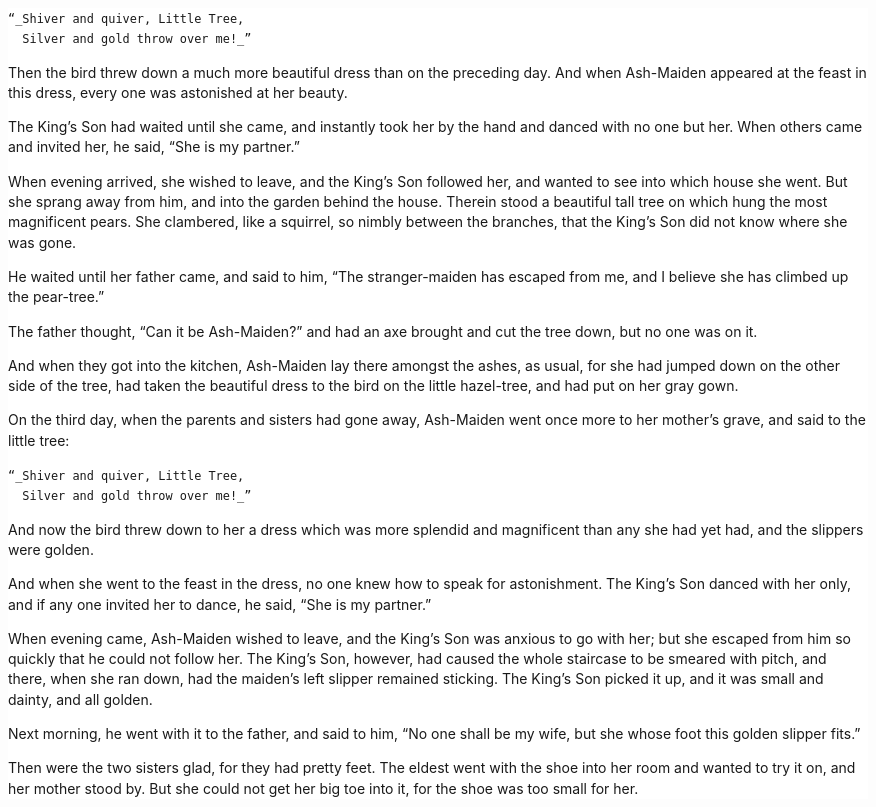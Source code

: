     “_Shiver and quiver, Little Tree,
      Silver and gold throw over me!_”

Then the bird threw down a much more beautiful dress than on the
preceding day. And when Ash-Maiden appeared at the feast in this dress,
every one was astonished at her beauty.

The King’s Son had waited until she came, and instantly took her by the
hand and danced with no one but her. When others came and invited her,
he said, “She is my partner.”

When evening arrived, she wished to leave, and the King’s Son followed
her, and wanted to see into which house she went. But she sprang
away from him, and into the garden behind the house. Therein stood
a beautiful tall tree on which hung the most magnificent pears. She
clambered, like a squirrel, so nimbly between the branches, that the
King’s Son did not know where she was gone.

He waited until her father came, and said to him, “The stranger-maiden
has escaped from me, and I believe she has climbed up the pear-tree.”

The father thought, “Can it be Ash-Maiden?” and had an axe brought and
cut the tree down, but no one was on it.

And when they got into the kitchen, Ash-Maiden lay there amongst the
ashes, as usual, for she had jumped down on the other side of the tree,
had taken the beautiful dress to the bird on the little hazel-tree, and
had put on her gray gown.

On the third day, when the parents and sisters had gone away,
Ash-Maiden went once more to her mother’s grave, and said to the little
tree:

    “_Shiver and quiver, Little Tree,
      Silver and gold throw over me!_”

And now the bird threw down to her a dress which was more splendid and
magnificent than any she had yet had, and the slippers were golden.

And when she went to the feast in the dress, no one knew how to speak
for astonishment. The King’s Son danced with her only, and if any one
invited her to dance, he said, “She is my partner.”

When evening came, Ash-Maiden wished to leave, and the King’s Son was
anxious to go with her; but she escaped from him so quickly that he
could not follow her. The King’s Son, however, had caused the whole
staircase to be smeared with pitch, and there, when she ran down, had
the maiden’s left slipper remained sticking. The King’s Son picked it
up, and it was small and dainty, and all golden.

Next morning, he went with it to the father, and said to him, “No one
shall be my wife, but she whose foot this golden slipper fits.”

Then were the two sisters glad, for they had pretty feet. The eldest
went with the shoe into her room and wanted to try it on, and her
mother stood by. But she could not get her big toe into it, for the
shoe was too small for her.
